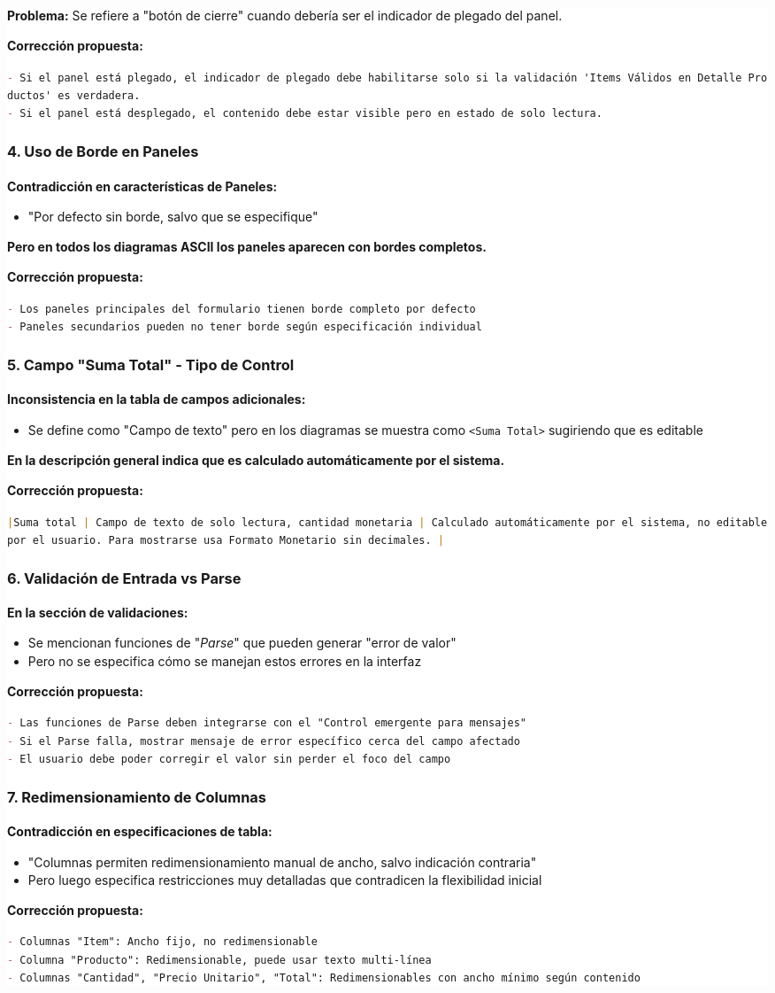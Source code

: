**Problema:** Se refiere a "botón de cierre" cuando debería ser el indicador de plegado del panel.

**Corrección propuesta:**
```markdown
- Si el panel está plegado, el indicador de plegado debe habilitarse solo si la validación 'Items Válidos en Detalle Productos' es verdadera.
- Si el panel está desplegado, el contenido debe estar visible pero en estado de solo lectura.
```

### 4. **Uso de Borde en Paneles**
**Contradicción en características de Paneles:**
- "Por defecto sin borde, salvo que se especifique"

**Pero en todos los diagramas ASCII los paneles aparecen con bordes completos.**

**Corrección propuesta:**
```markdown
- Los paneles principales del formulario tienen borde completo por defecto
- Paneles secundarios pueden no tener borde según especificación individual
```

### 5. **Campo "Suma Total" - Tipo de Control**
**Inconsistencia en la tabla de campos adicionales:**
- Se define como "Campo de texto" pero en los diagramas se muestra como `<Suma Total>` sugiriendo que es editable

**En la descripción general indica que es calculado automáticamente por el sistema.**

**Corrección propuesta:**
```markdown
|Suma total | Campo de texto de solo lectura, cantidad monetaria | Calculado automáticamente por el sistema, no editable por el usuario. Para mostrarse usa Formato Monetario sin decimales. |
```

### 6. **Validación de Entrada vs Parse**
**En la sección de validaciones:**
- Se mencionan funciones de "*Parse*" que pueden generar "error de valor"
- Pero no se especifica cómo se manejan estos errores en la interfaz

**Corrección propuesta:**
```markdown
- Las funciones de Parse deben integrarse con el "Control emergente para mensajes"
- Si el Parse falla, mostrar mensaje de error específico cerca del campo afectado
- El usuario debe poder corregir el valor sin perder el foco del campo
```

### 7. **Redimensionamiento de Columnas**
**Contradicción en especificaciones de tabla:**
- "Columnas permiten redimensionamiento manual de ancho, salvo indicación contraria"
- Pero luego especifica restricciones muy detalladas que contradicen la flexibilidad inicial

**Corrección propuesta:**
```markdown
- Columnas "Item": Ancho fijo, no redimensionable
- Columna "Producto": Redimensionable, puede usar texto multi-línea
- Columnas "Cantidad", "Precio Unitario", "Total": Redimensionables con ancho mínimo según contenido
```
